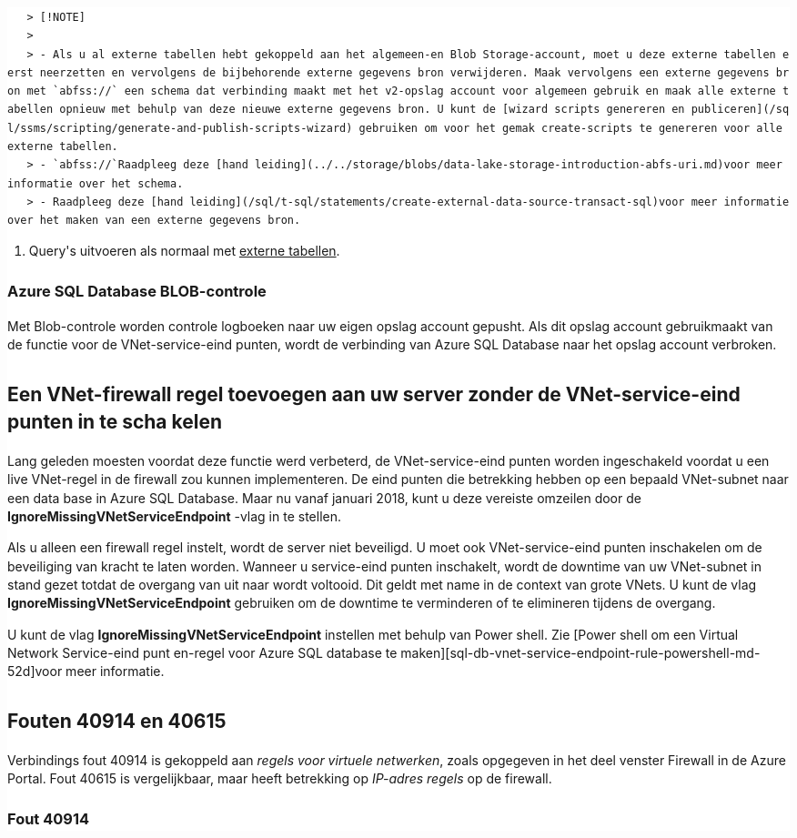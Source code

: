        > [!NOTE]
       >
       > - Als u al externe tabellen hebt gekoppeld aan het algemeen-en Blob Storage-account, moet u deze externe tabellen eerst neerzetten en vervolgens de bijbehorende externe gegevens bron verwijderen. Maak vervolgens een externe gegevens bron met `abfss://` een schema dat verbinding maakt met het v2-opslag account voor algemeen gebruik en maak alle externe tabellen opnieuw met behulp van deze nieuwe externe gegevens bron. U kunt de [wizard scripts genereren en publiceren](/sql/ssms/scripting/generate-and-publish-scripts-wizard) gebruiken om voor het gemak create-scripts te genereren voor alle externe tabellen.
       > - `abfss://`Raadpleeg deze [hand leiding](../../storage/blobs/data-lake-storage-introduction-abfs-uri.md)voor meer informatie over het schema.
       > - Raadpleeg deze [hand leiding](/sql/t-sql/statements/create-external-data-source-transact-sql)voor meer informatie over het maken van een externe gegevens bron.

   1. Query's uitvoeren als normaal met [externe tabellen](/sql/t-sql/statements/create-external-table-transact-sql).

### <a name="azure-sql-database-blob-auditing"></a>Azure SQL Database BLOB-controle

Met Blob-controle worden controle logboeken naar uw eigen opslag account gepusht. Als dit opslag account gebruikmaakt van de functie voor de VNet-service-eind punten, wordt de verbinding van Azure SQL Database naar het opslag account verbroken.

## <a name="adding-a-vnet-firewall-rule-to-your-server-without-turning-on-vnet-service-endpoints"></a>Een VNet-firewall regel toevoegen aan uw server zonder de VNet-service-eind punten in te scha kelen

Lang geleden moesten voordat deze functie werd verbeterd, de VNet-service-eind punten worden ingeschakeld voordat u een live VNet-regel in de firewall zou kunnen implementeren. De eind punten die betrekking hebben op een bepaald VNet-subnet naar een data base in Azure SQL Database. Maar nu vanaf januari 2018, kunt u deze vereiste omzeilen door de **IgnoreMissingVNetServiceEndpoint** -vlag in te stellen.

Als u alleen een firewall regel instelt, wordt de server niet beveiligd. U moet ook VNet-service-eind punten inschakelen om de beveiliging van kracht te laten worden. Wanneer u service-eind punten inschakelt, wordt de downtime van uw VNet-subnet in stand gezet totdat de overgang van uit naar wordt voltooid. Dit geldt met name in de context van grote VNets. U kunt de vlag **IgnoreMissingVNetServiceEndpoint** gebruiken om de downtime te verminderen of te elimineren tijdens de overgang.

U kunt de vlag **IgnoreMissingVNetServiceEndpoint** instellen met behulp van Power shell. Zie [Power shell om een Virtual Network Service-eind punt en-regel voor Azure SQL database te maken][sql-db-vnet-service-endpoint-rule-powershell-md-52d]voor meer informatie.

## <a name="errors-40914-and-40615"></a>Fouten 40914 en 40615

Verbindings fout 40914 is gekoppeld aan *regels voor virtuele netwerken*, zoals opgegeven in het deel venster Firewall in de Azure Portal. Fout 40615 is vergelijkbaar, maar heeft betrekking op *IP-adres regels* op de firewall.

### <a name="error-40914"></a>Fout 40914


[image-portal-firewall-vnet-add-existing-10-png]: ../../sql-database/media/sql-database-vnet-service-endpoint-rule-overview/portal-firewall-vnet-add-existing-10.png
[image-portal-firewall-create-update-vnet-rule-20-png]: ../../sql-database/media/sql-database-vnet-service-endpoint-rule-overview/portal-firewall-create-update-vnet-rule-20.png
[image-portal-firewall-vnet-result-rule-30-png]: ../../sql-database/media/sql-database-vnet-service-endpoint-rule-overview/portal-firewall-vnet-result-rule-30.png
[arm-deployment-model-568f]: ../../azure-resource-manager/management/deployment-models.md
[vm-configure-private-ip-addresses-for-a-virtual-machine-using-the-azure-portal-321w]: ../virtual-network/virtual-networks-static-private-ip-arm-pportal.md
[vm-virtual-network-service-endpoints-overview-649d]: ../../virtual-network/virtual-network-service-endpoints-overview.md
[vpn-gateway-indexmd-608y]: ../../vpn-gateway/index.yml
[http-azure-portal-link-ref-477t]: https://portal.azure.com/
[rest-api-virtual-network-rules-operations-862r]: /rest/api/sql/virtualnetworkrules